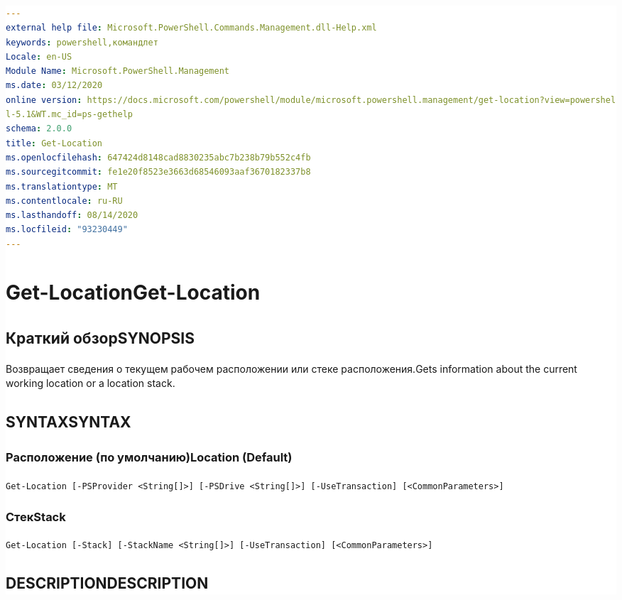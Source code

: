 ```yaml
---
external help file: Microsoft.PowerShell.Commands.Management.dll-Help.xml
keywords: powershell,командлет
Locale: en-US
Module Name: Microsoft.PowerShell.Management
ms.date: 03/12/2020
online version: https://docs.microsoft.com/powershell/module/microsoft.powershell.management/get-location?view=powershell-5.1&WT.mc_id=ps-gethelp
schema: 2.0.0
title: Get-Location
ms.openlocfilehash: 647424d8148cad8830235abc7b238b79b552c4fb
ms.sourcegitcommit: fe1e20f8523e3663d68546093aaf3670182337b8
ms.translationtype: MT
ms.contentlocale: ru-RU
ms.lasthandoff: 08/14/2020
ms.locfileid: "93230449"
---
```

# <span data-ttu-id="a2848-103">Get-Location</span><span class="sxs-lookup"><span data-stu-id="a2848-103">Get-Location</span></span>

## <span data-ttu-id="a2848-104">Краткий обзор</span><span class="sxs-lookup"><span data-stu-id="a2848-104">SYNOPSIS</span></span>
<span data-ttu-id="a2848-105">Возвращает сведения о текущем рабочем расположении или стеке расположения.</span><span class="sxs-lookup"><span data-stu-id="a2848-105">Gets information about the current working location or a location stack.</span></span>

## <span data-ttu-id="a2848-106">SYNTAX</span><span class="sxs-lookup"><span data-stu-id="a2848-106">SYNTAX</span></span>

### <span data-ttu-id="a2848-107">Расположение (по умолчанию)</span><span class="sxs-lookup"><span data-stu-id="a2848-107">Location (Default)</span></span>

```
Get-Location [-PSProvider <String[]>] [-PSDrive <String[]>] [-UseTransaction] [<CommonParameters>]
```

### <span data-ttu-id="a2848-108">Стек</span><span class="sxs-lookup"><span data-stu-id="a2848-108">Stack</span></span>

```
Get-Location [-Stack] [-StackName <String[]>] [-UseTransaction] [<CommonParameters>]
```

## <span data-ttu-id="a2848-109">DESCRIPTION</span><span class="sxs-lookup"><span data-stu-id="a2848-109">DESCRIPTION</span></span>
